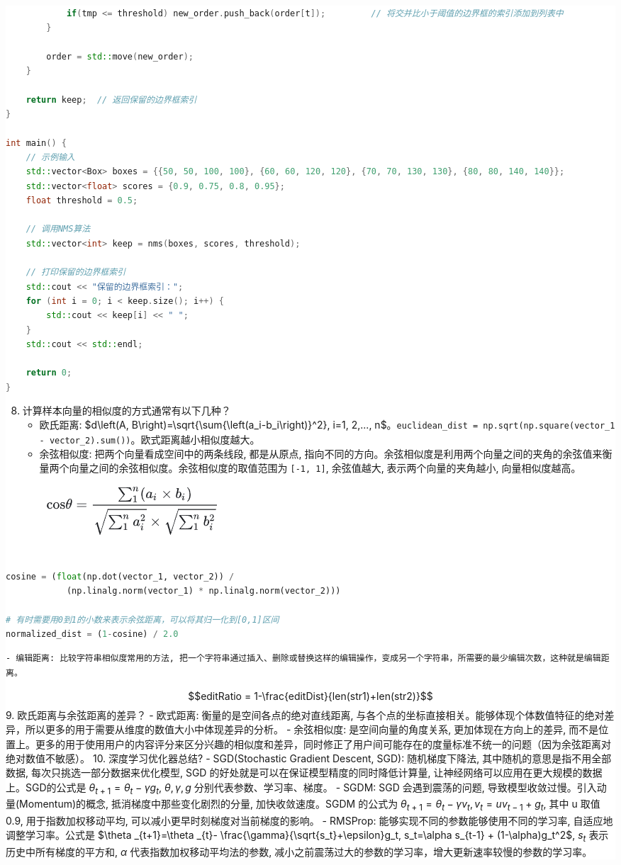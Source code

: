 ```C++
            if(tmp <= threshold) new_order.push_back(order[t]);         // 将交并比小于阈值的边界框的索引添加到列表中
        }

        order = std::move(new_order);
    }

    return keep;  // 返回保留的边界框索引
}

int main() {
    // 示例输入
    std::vector<Box> boxes = {{50, 50, 100, 100}, {60, 60, 120, 120}, {70, 70, 130, 130}, {80, 80, 140, 140}};
    std::vector<float> scores = {0.9, 0.75, 0.8, 0.95};
    float threshold = 0.5;

    // 调用NMS算法
    std::vector<int> keep = nms(boxes, scores, threshold);

    // 打印保留的边界框索引
    std::cout << "保留的边界框索引：";
    for (int i = 0; i < keep.size(); i++) {
        std::cout << keep[i] << " ";
    }
    std::cout << std::endl;

    return 0;
}
```
8. 计算样本向量的相似度的方式通常有以下几种？
    - 欧氏距离: $d\left(A, B\right)=\sqrt{\sum{\left(a_i-b_i\right)}^2}, i=1, 2,..., n$。`euclidean_dist = np.sqrt(np.square(vector_1 - vector_2).sum())`。欧式距离越小相似度越大。
    - 余弦相似度: 把两个向量看成空间中的两条线段, 都是从原点, 指向不同的方向。余弦相似度是利用两个向量之间的夹角的余弦值来衡量两个向量之间的余弦相似度。余弦相似度的取值范围为 `[-1, 1]`, 余弦值越大, 表示两个向量的夹角越小, 向量相似度越高。
    ![](../fig/square_dis.png)
```python
cosine = (float(np.dot(vector_1, vector_2)) / 
            (np.linalg.norm(vector_1) * np.linalg.norm(vector_2)))
​
# 有时需要用0到1的小数来表示余弦距离，可以将其归一化到[0,1]区间
normalized_dist = (1-cosine) / 2.0
```
    - 编辑距离: 比较字符串相似度常用的方法, 把一个字符串通过插入、删除或替换这样的编辑操作，变成另一个字符串，所需要的最少编辑次数，这种就是编辑距离。
$$editRatio = 1-\frac{editDist}{len(str1)+len(str2)}$$
9. 欧氏距离与余弦距离的差异？
    - 欧式距离: 衡量的是空间各点的绝对直线距离, 与各个点的坐标直接相关。能够体现个体数值特征的绝对差异，所以更多的用于需要从维度的数值大小中体现差异的分析。
    - 余弦相似度: 是空间向量的角度关系, 更加体现在方向上的差异, 而不是位置上。更多的用于使用用户的内容评分来区分兴趣的相似度和差异，同时修正了用户间可能存在的度量标准不统一的问题（因为余弦距离对绝对数值不敏感）。
10. 深度学习优化器总结?
    - SGD(Stochastic Gradient Descent, SGD): 随机梯度下降法, 其中随机的意思是指不用全部数据, 每次只挑选一部分数据来优化模型, SGD 的好处就是可以在保证模型精度的同时降低计算量, 让神经网络可以应用在更大规模的数据上。SGD的公式是 $\theta _{t+1}=\theta _{t}-\gamma g_{t}$, $\theta, \gamma, g$ 分别代表参数、学习率、梯度。
    - SGDM: SGD 会遇到震荡的问题, 导致模型收敛过慢。引入动量(Momentum)的概念, 抵消梯度中那些变化剧烈的分量, 加快收敛速度。SGDM 的公式为 $\theta _{t+1}=\theta _{t}-\gamma v_{t}, v_t = uv_{t-1}+g_t$, 其中 u 取值 0.9, 用于指数加权移动平均, 可以减小更早时刻梯度对当前梯度的影响。
    - RMSProp: 能够实现不同的参数能够使用不同的学习率, 自适应地调整学习率。公式是 $\theta _{t+1}=\theta _{t}- \frac{\gamma}{\sqrt{s_t}+\epsilon}g_t, s_t=\alpha s_{t-1} + (1-\alpha)g_t^2$, $s_t$ 表示历史中所有梯度的平方和, $\alpha$ 代表指数加权移动平均法的参数, 减小之前震荡过大的参数的学习率，增大更新速率较慢的参数的学习率。